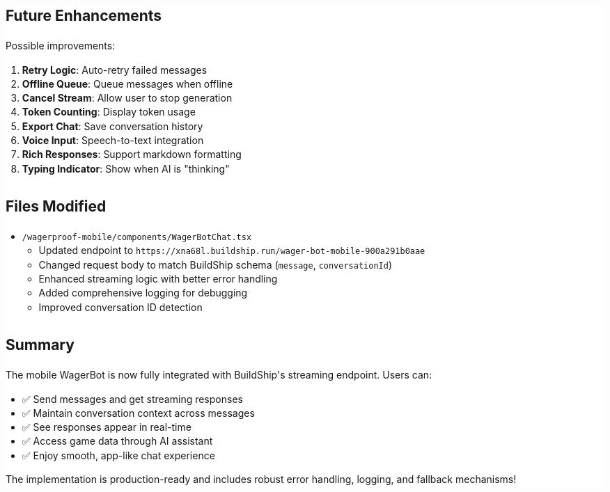 ## Future Enhancements

Possible improvements:

1. **Retry Logic**: Auto-retry failed messages
2. **Offline Queue**: Queue messages when offline
3. **Cancel Stream**: Allow user to stop generation
4. **Token Counting**: Display token usage
5. **Export Chat**: Save conversation history
6. **Voice Input**: Speech-to-text integration
7. **Rich Responses**: Support markdown formatting
8. **Typing Indicator**: Show when AI is "thinking"

## Files Modified

- `/wagerproof-mobile/components/WagerBotChat.tsx`
  - Updated endpoint to `https://xna68l.buildship.run/wager-bot-mobile-900a291b0aae`
  - Changed request body to match BuildShip schema (`message`, `conversationId`)
  - Enhanced streaming logic with better error handling
  - Added comprehensive logging for debugging
  - Improved conversation ID detection

## Summary

The mobile WagerBot is now fully integrated with BuildShip's streaming endpoint. Users can:
- ✅ Send messages and get streaming responses
- ✅ Maintain conversation context across messages
- ✅ See responses appear in real-time
- ✅ Access game data through AI assistant
- ✅ Enjoy smooth, app-like chat experience

The implementation is production-ready and includes robust error handling, logging, and fallback mechanisms!

